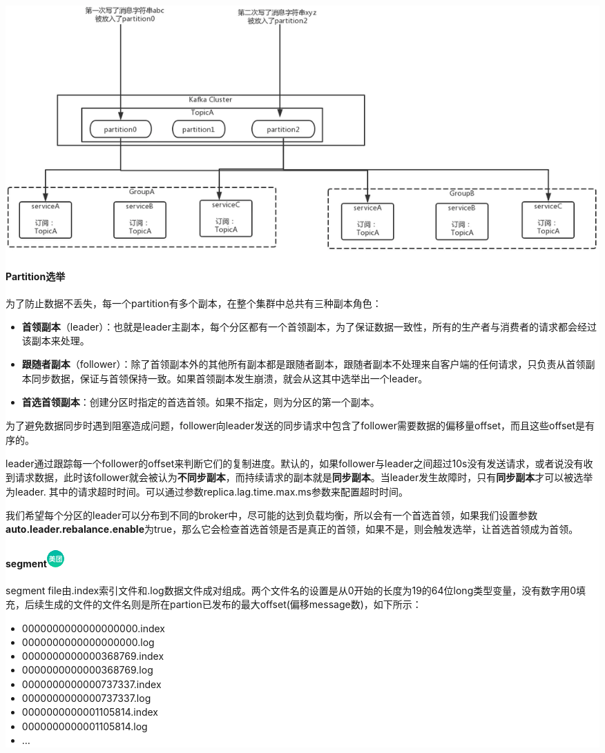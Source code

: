 <img src="./images/SYS301051.png" />

#### Partition选举

为了防止数据不丢失，每一个partition有多个副本，在整个集群中总共有三种副本角色：

- **首领副本**（leader）：也就是leader主副本，每个分区都有一个首领副本，为了保证数据一致性，所有的生产者与消费者的请求都会经过该副本来处理。

- **跟随者副本**（follower）：除了首领副本外的其他所有副本都是跟随者副本，跟随者副本不处理来自客户端的任何请求，只负责从首领副本同步数据，保证与首领保持一致。如果首领副本发生崩溃，就会从这其中选举出一个leader。

- **首选首领副本**：创建分区时指定的首选首领。如果不指定，则为分区的第一个副本。

为了避免数据同步时遇到阻塞造成问题，follower向leader发送的同步请求中包含了follower需要数据的偏移量offset，而且这些offset是有序的。

leader通过跟踪每一个follower的offset来判断它们的复制进度。默认的，如果follower与leader之间超过10s没有发送请求，或者说没有收到请求数据，此时该follower就会被认为**不同步副本**，而持续请求的副本就是**同步副本**。当leader发生故障时，只有**同步副本**才可以被选举为leader. 其中的请求超时时间。可以通过参数replica.lag.time.max.ms参数来配置超时时间。

我们希望每个分区的leader可以分布到不同的broker中，尽可能的达到负载均衡，所以会有一个首选首领，如果我们设置参数**auto.leader.rebalance.enable**为true，那么它会检查首选首领是否是真正的首领，如果不是，则会触发选举，让首选首领成为首领。

#### segment<img src="./icons/meituan.gif" />

segment file由.index索引文件和.log数据文件成对组成。两个文件名的设置是从0开始的长度为19的64位long类型变量，没有数字用0填充，后续生成的文件的文件名则是所在partion已发布的最大offset(偏移message数)，如下所示：

- 0000000000000000000.index
- 0000000000000000000.log
- 0000000000000368769.index
- 0000000000000368769.log
- 0000000000000737337.index
- 0000000000000737337.log
- 0000000000001105814.index
- 0000000000001105814.log
- …  
